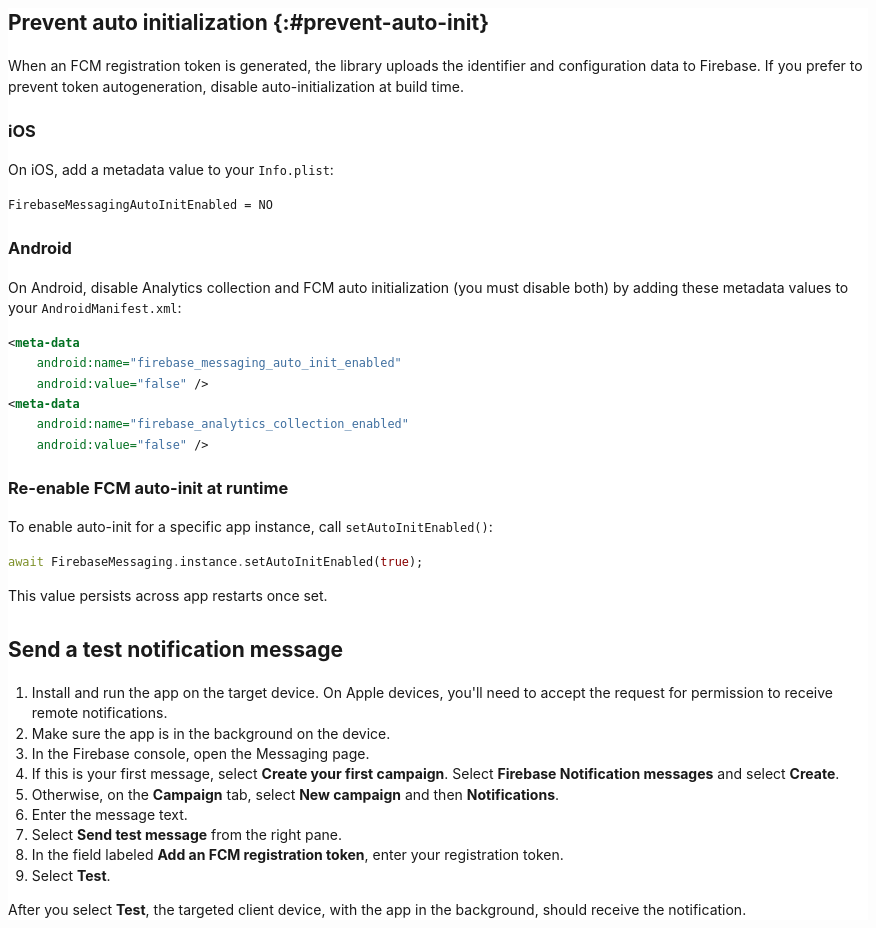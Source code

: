 ## Prevent auto initialization {:#prevent-auto-init}

When an FCM registration token is generated, the library uploads
the identifier and configuration data to Firebase. If you prefer to prevent
token autogeneration, disable auto-initialization at build time.

### iOS

On iOS, add a metadata value to your `Info.plist`:

```
FirebaseMessagingAutoInitEnabled = NO
```

### Android

On Android, disable Analytics collection and FCM auto initialization (you must
disable both) by adding these metadata values to your `AndroidManifest.xml`:

```xml
<meta-data
    android:name="firebase_messaging_auto_init_enabled"
    android:value="false" />
<meta-data
    android:name="firebase_analytics_collection_enabled"
    android:value="false" />
```

### Re-enable FCM auto-init at runtime

To enable auto-init for a specific app instance, call `setAutoInitEnabled()`:

```dart
await FirebaseMessaging.instance.setAutoInitEnabled(true);
```

This value persists across app restarts once set.

## Send a test notification message

1. Install and run the app on the target device. On Apple devices, you'll need to accept the request for permission to receive remote notifications.
2. Make sure the app is in the background on the device.
3. In the Firebase console, open the Messaging page.
4. If this is your first message, select **Create your first campaign**. Select **Firebase Notification messages** and select **Create**.
5. Otherwise, on the **Campaign** tab, select **New campaign** and then **Notifications**.
6. Enter the message text.
7. Select **Send test message** from the right pane.
8. In the field labeled **Add an FCM registration token**, enter your registration token.
9. Select **Test**.

After you select **Test**, the targeted client device, with the app in the background, should receive the notification.
